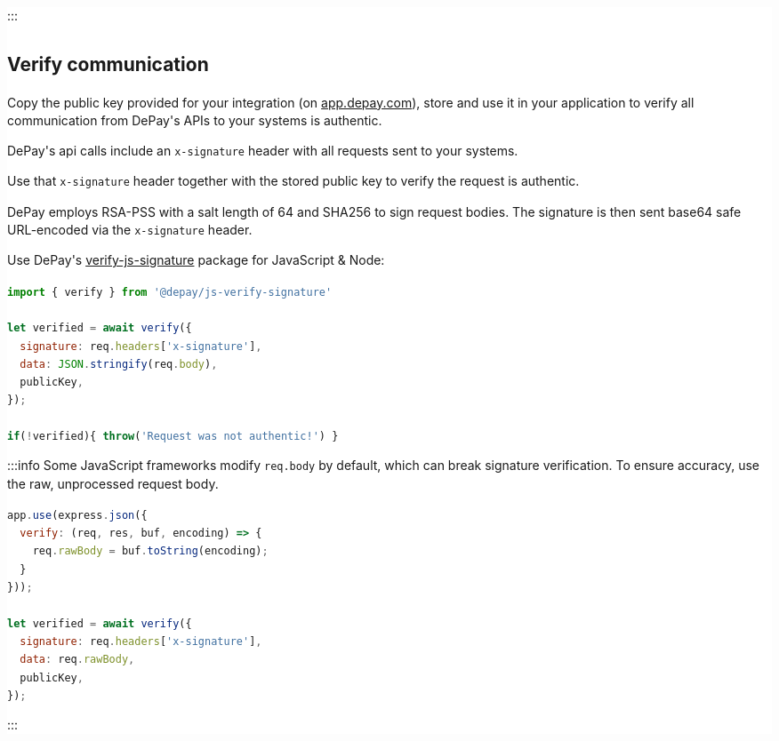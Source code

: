 :::

## Verify communication

Copy the public key provided for your integration (on [app.depay.com](https://app.depay.com)), store and use it in your application to verify all communication from DePay's APIs to your systems is authentic.

DePay's api calls include an `x-signature` header with all requests sent to your systems.

Use that `x-signature` header together with the stored public key to verify the request is authentic.

DePay employs RSA-PSS with a salt length of 64 and SHA256 to sign request bodies. The signature is then sent base64 safe URL-encoded via the `x-signature` header.

<Tabs>

<TabItem value="javascript" label="JavaScript" default>

Use DePay's [verify-js-signature](https://github.com/DePayFi/js-verify-RSA-PSS-SHA256#functionoality) package for JavaScript & Node:

```javascript
import { verify } from '@depay/js-verify-signature'

let verified = await verify({
  signature: req.headers['x-signature'],
  data: JSON.stringify(req.body),
  publicKey,
});

if(!verified){ throw('Request was not authentic!') }
```
:::info
Some JavaScript frameworks modify `req.body` by default, which can break signature verification. To ensure accuracy, use the raw, unprocessed request body.
```javascript
app.use(express.json({
  verify: (req, res, buf, encoding) => {
    req.rawBody = buf.toString(encoding);
  }
}));

let verified = await verify({
  signature: req.headers['x-signature'],
  data: req.rawBody,
  publicKey,
});
```
:::

</TabItem>

<TabItem value="java" label="Java" default>
